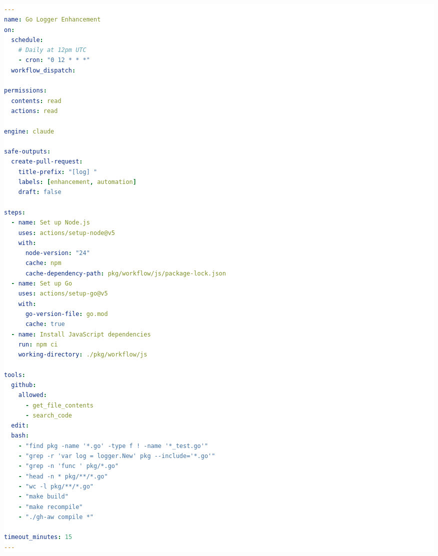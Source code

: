 ```yaml
---
name: Go Logger Enhancement
on:
  schedule:
    # Daily at 12pm UTC
    - cron: "0 12 * * *"
  workflow_dispatch:

permissions:
  contents: read
  actions: read

engine: claude

safe-outputs:
  create-pull-request:
    title-prefix: "[log] "
    labels: [enhancement, automation]
    draft: false

steps:
  - name: Set up Node.js
    uses: actions/setup-node@v5
    with:
      node-version: "24"
      cache: npm
      cache-dependency-path: pkg/workflow/js/package-lock.json
  - name: Set up Go
    uses: actions/setup-go@v5
    with:
      go-version-file: go.mod
      cache: true
  - name: Install JavaScript dependencies
    run: npm ci
    working-directory: ./pkg/workflow/js

tools:
  github:
    allowed:
      - get_file_contents
      - search_code
  edit:
  bash:
    - "find pkg -name '*.go' -type f ! -name '*_test.go'"
    - "grep -r 'var log = logger.New' pkg --include='*.go'"
    - "grep -n 'func ' pkg/*.go"
    - "head -n * pkg/**/*.go"
    - "wc -l pkg/**/*.go"
    - "make build"
    - "make recompile"
    - "./gh-aw compile *"

timeout_minutes: 15
---
```
